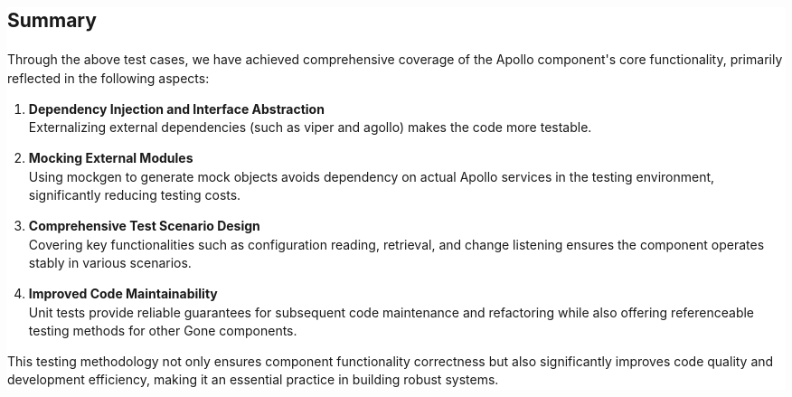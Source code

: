 ## Summary
Through the above test cases, we have achieved comprehensive coverage of the Apollo component's core functionality, primarily reflected in the following aspects:

1. **Dependency Injection and Interface Abstraction**  
   Externalizing external dependencies (such as viper and agollo) makes the code more testable.

2. **Mocking External Modules**  
   Using mockgen to generate mock objects avoids dependency on actual Apollo services in the testing environment, significantly reducing testing costs.

3. **Comprehensive Test Scenario Design**  
   Covering key functionalities such as configuration reading, retrieval, and change listening ensures the component operates stably in various scenarios.

4. **Improved Code Maintainability**  
   Unit tests provide reliable guarantees for subsequent code maintenance and refactoring while also offering referenceable testing methods for other Gone components.

This testing methodology not only ensures component functionality correctness but also significantly improves code quality and development efficiency, making it an essential practice in building robust systems.
